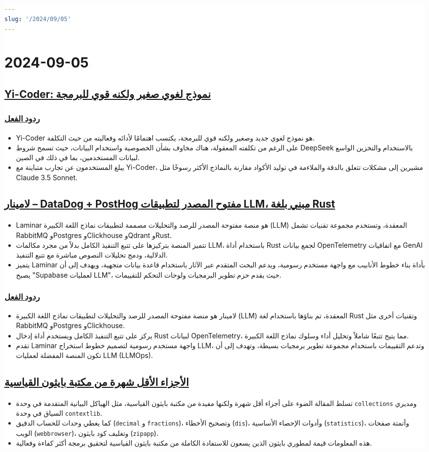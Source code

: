 ```yaml
---
slug: '/2024/09/05'
---
```


# 2024-09-05

## [Yi-Coder: نموذج لغوي صغير ولكنه قوي للبرمجة](https://01-ai.github.io/blog.html?post=en/2024-09-05-A-Small-but-Mighty-LLM-for-Code.md)

### [ردود الفعل](https://news.ycombinator.com/item?id=41453237)

- Yi-Coder هو نموذج لغوي جديد وصغير ولكنه قوي للبرمجة، يكتسب اهتمامًا لأدائه وفعاليته من حيث التكلفة.
- على الرغم من تكلفته المعقولة، هناك مخاوف بشأن الخصوصية واستخدام البيانات، حيث تسمح شروط DeepSeek بالاستخدام والتخزين الواسع لبيانات المستخدمين، بما في ذلك في الصين.
- يبلغ المستخدمون عن تجارب متباينة مع Yi-Coder، مشيرين إلى مشكلات تتعلق بالدقة والملاءمة في توليد الأكواد مقارنة بالنماذج الأكثر رسوخًا مثل Claude 3.5 Sonnet.

## [لامينار – DataDog + PostHog مفتوح المصدر لتطبيقات LLM، مبني بلغة Rust](https://github.com/lmnr-ai/lmnr)

- Laminar هو منصة مفتوحة المصدر للرصد والتحليلات مصممة لتطبيقات نماذج اللغة الكبيرة (LLM) المعقدة، وتستخدم مجموعة تقنيات تشمل RabbitMQ وPostgres وClickhouse وQdrant وRust.
- تتميز المنصة بتركيزها على تتبع التنفيذ الكامل بدلاً من مجرد مكالمات LLM، باستخدام أداة Rust لجمع بيانات OpenTelemetry مع اتفاقيات GenAI الدلالية، ودمج تحليلات النصوص مباشرة مع تتبع التنفيذ.
- يتميز Laminar بأداة بناء خطوط الأنابيب مع واجهة مستخدم رسومية، ويدعم البحث المتقدم عبر الآثار باستخدام قاعدة بيانات متجهية، ويهدف إلى أن يصبح "Supabase لعمليات LLM"، حيث يقدم حزم تطوير البرمجيات ولوحات التحكم للتقييمات.

### [ردود الفعل](https://news.ycombinator.com/item?id=41451698)

- لامينار هو منصة مفتوحة المصدر للرصد والتحليلات لتطبيقات نماذج اللغة الكبيرة (LLM) المعقدة، تم بناؤها باستخدام لغة Rust وتقنيات أخرى مثل RabbitMQ وPostgres وClickhouse.
- يركز على تتبع التنفيذ الكامل ويستخدم أداة إدخال Rust لبيانات OpenTelemetry، مما يتيح تتبعًا شاملاً وتحليل أداء وسلوك نماذج اللغة الكبيرة.
- تقدم Laminar واجهة مستخدم رسومية لتصميم خطوط استخراج LLM، وتدعم التقييمات باستخدام مجموعة تطوير برمجيات بسيطة، وتهدف إلى أن تكون المنصة المفضلة لعمليات LLM (LLMOps).

## [الأجزاء الأقل شهرة من مكتبة بايثون القياسية](https://www.trickster.dev/post/lesser-known-parts-of-python-standard-library/)

- تسلط المقالة الضوء على أجزاء أقل شهرة ولكنها مفيدة من مكتبة بايثون القياسية، مثل الهياكل البيانية المتقدمة في وحدة `collections` ومديري السياق في وحدة `contextlib`.
- كما يغطي وحدات للحساب الدقيق (`decimal` و `fractions`)، وتصحيح الأخطاء (`dis`)، وأدوات الإحصاء الأساسية (`statistics`)، وأتمتة صفحات الويب (`webbrowser`)، وتغليف كود بايثون (`zipapp`).
- هذه المعلومات قيمة لمطوري بايثون الذين يسعون للاستفادة الكاملة من مكتبة بايثون القياسية لتحقيق برمجة أكثر كفاءة وفعالية.
